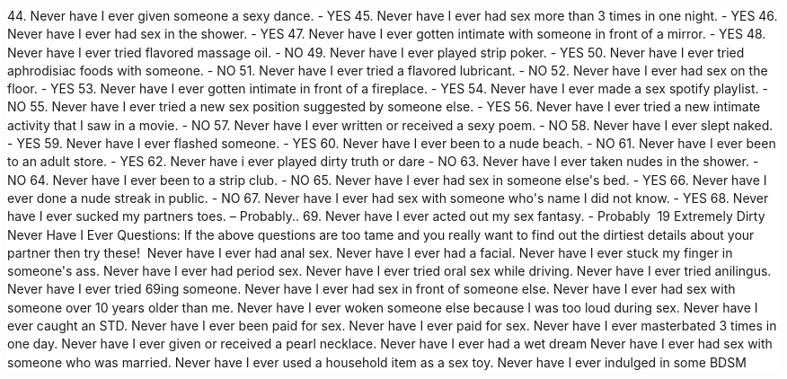 44\. Never have I ever given someone a sexy dance\. \- YES
45\. Never have I ever had sex more than 3 times in one night\. \- YES
46\. Never have I ever had sex in the shower\. \- YES
47\. Never have I ever gotten intimate with someone in front of a mirror\. \- YES
48\. Never have I ever tried flavored massage oil\. \- NO
49\. Never have I ever played strip poker\. \- YES
50\. Never have I ever tried aphrodisiac foods with someone\. \- NO
51\. Never have I ever tried a flavored lubricant\. \- NO
52\. Never have I ever had sex on the floor\. \- YES
53\. Never have I ever gotten intimate in front of a fireplace\. \- YES
54\. Never have I ever made a sex spotify playlist\. \- NO
55\. Never have I ever tried a new sex position suggested by someone else\. \- YES
56\. Never have I ever tried a new intimate activity that I saw in a movie\. \- NO
57\. Never have I ever written or received a sexy poem\. \- NO
58\. Never have I ever slept naked\. \- YES
59\. Never have I ever flashed someone\. \- YES
60\. Never have I ever been to a nude beach\. \- NO
61\. Never have I ever been to an adult store\. \- YES
62\. Never have i ever played dirty truth or dare \- NO
63\. Never have I ever taken nudes in the shower\. \- NO
64\. Never have I ever been to a strip club\. \- NO
65\. Never have I ever had sex in someone else's bed\. \- YES
66\. Never have I ever done a nude streak in public\. \- NO
67\. Never have I ever had sex with someone who's name I did not know\. \- YES
68\. Never have I ever sucked my partners toes\. – Probably\.\.
69\. Never have I ever acted out my sex fantasy\. \- Probably
‍
19 Extremely Dirty Never Have I Ever Questions:
If the above questions are too tame and you really want to find out the dirtiest details about your partner then try these\!
‍
Never have I ever had anal sex\.
Never have I ever had a facial\.
Never have I ever stuck my finger in someone's ass\.
Never have I ever had period sex\.
Never have I ever tried oral sex while driving\.
Never have I ever tried anilingus\.
Never have I ever tried 69ing someone\.
Never have I ever had sex in front of someone else\.
Never have I ever had sex with someone over 10 years older than me\.
Never have I ever woken someone else because I was too loud during sex\.
Never have I ever caught an STD\.
Never have I ever been paid for sex\.
Never have I ever paid for sex\.
Never have I ever masterbated 3 times in one day\.
Never have I ever given or received a pearl necklace\.
Never have I ever had a wet dream
Never have I ever had sex with someone who was married\.
Never have I ever used a household item as a sex toy\.
Never have I ever indulged in some BDSM
